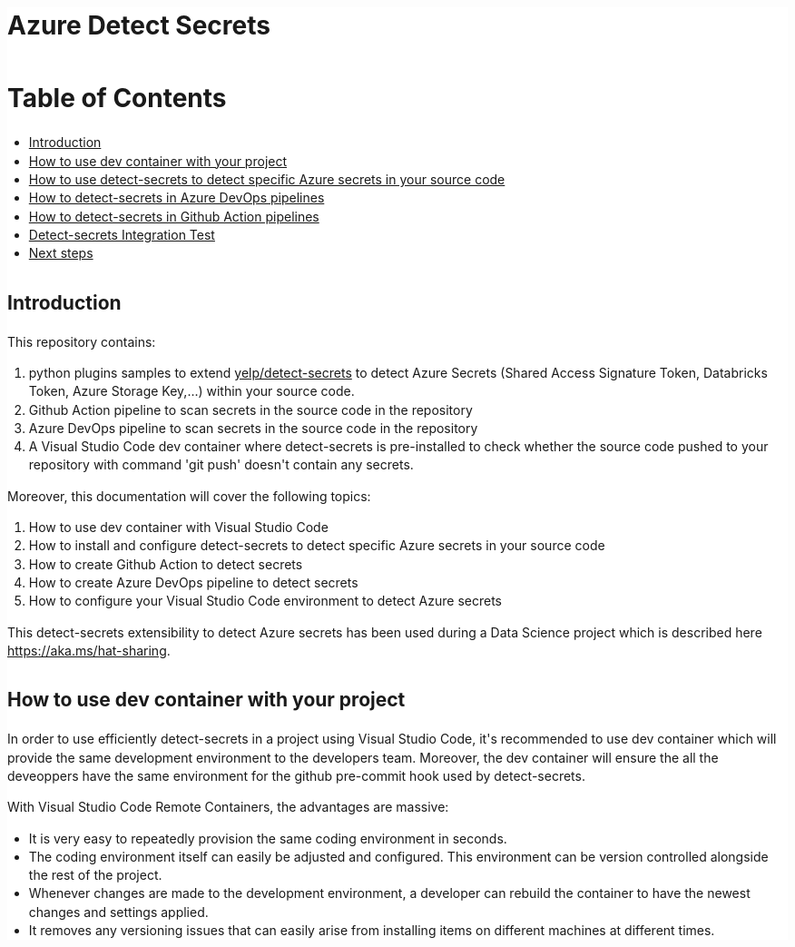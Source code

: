# Azure Detect Secrets

# Table of Contents
- [Introduction](#introduction)
- [How to use dev container with your project](#how-to-use-dev-container-with-your-project)
- [How to use detect-secrets to detect specific Azure secrets in your source code](#how-to-use-detect-secrets-to-detect-specific-azure-secrets-in-your-source-code)
- [How to detect-secrets in Azure DevOps pipelines](#how-to-detect-secrets-in-azure-devops-pipelines)
- [How to detect-secrets in Github Action pipelines](#how-to-detect-secrets-in-github-action-pipelines)
- [Detect-secrets Integration Test](#detect-secrets-integration-test)
- [Next steps](#next-steps)

## Introduction
This repository contains:  
1. python plugins samples to extend [yelp/detect-secrets](https://github.com/Yelp/detect-secrets) to detect Azure Secrets (Shared Access Signature Token, Databricks Token, Azure Storage Key,...) within your source code.
2. Github Action pipeline to scan secrets in the source code in the repository
3. Azure DevOps pipeline to scan secrets in the source code in the repository
4. A Visual Studio Code dev container where detect-secrets is pre-installed to check whether the source code pushed to your repository with command 'git push' doesn't contain any secrets.

Moreover, this documentation will cover the following topics:

1. How to use dev container with Visual Studio Code
2. How to install and configure detect-secrets to detect specific Azure secrets in your source code
3. How to create Github Action to detect secrets
4. How to create Azure DevOps pipeline to detect secrets
5. How to configure your Visual Studio Code environment to detect Azure secrets

This detect-secrets extensibility to detect Azure secrets has been used during a Data Science project which is described here https://aka.ms/hat-sharing.

## How to use dev container with your project 
In order to use efficiently detect-secrets in a project using Visual Studio Code, it's recommended to use dev container which will provide the same development environment to the developers team.
Moreover, the dev container will ensure the all the deveoppers have the same environment for the github pre-commit hook used by detect-secrets.

With Visual Studio Code Remote Containers, the advantages are massive: 
- It is very easy to repeatedly provision the same coding environment in seconds.
- The coding environment itself can easily be adjusted and configured. This environment can be version controlled alongside the rest of the project.
- Whenever changes are made to the development environment, a developer can rebuild the container to have the newest changes and settings applied.
- It removes any versioning issues that can easily arise from installing items on different machines at different times.
